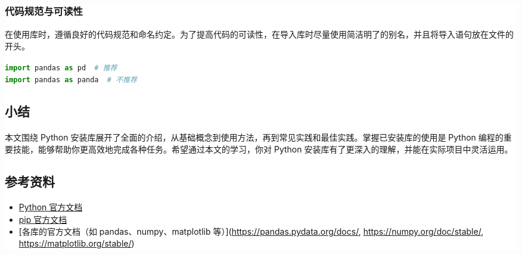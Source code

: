 ### 代码规范与可读性
在使用库时，遵循良好的代码规范和命名约定。为了提高代码的可读性，在导入库时尽量使用简洁明了的别名，并且将导入语句放在文件的开头。

```python
import pandas as pd  # 推荐
import pandas as panda  # 不推荐
```

## 小结
本文围绕 Python 安装库展开了全面的介绍，从基础概念到使用方法，再到常见实践和最佳实践。掌握已安装库的使用是 Python 编程的重要技能，能够帮助你更高效地完成各种任务。希望通过本文的学习，你对 Python 安装库有了更深入的理解，并能在实际项目中灵活运用。

## 参考资料
- [Python 官方文档](https://docs.python.org/3/)
- [pip 官方文档](https://pip.pypa.io/en/stable/)
- [各库的官方文档（如 pandas、numpy、matplotlib 等）](https://pandas.pydata.org/docs/, https://numpy.org/doc/stable/, https://matplotlib.org/stable/)
